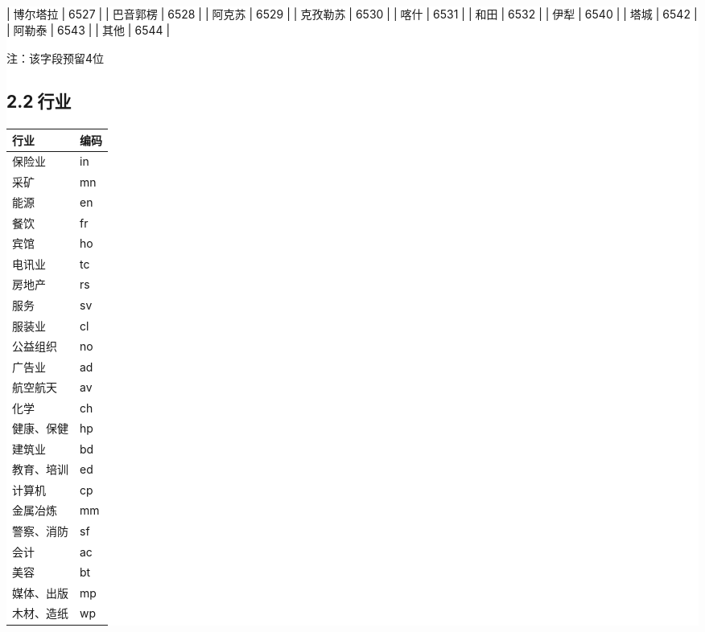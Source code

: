 | 博尔塔拉 |	6527  |
| 巴音郭楞 |	6528 |
| 阿克苏	 | 6529 |
| 克孜勒苏 |	6530 |
| 喀什	|  6531 |
| 和田	|  6532 |
| 伊犁	|  6540 |
| 塔城	 | 6542 |
| 阿勒泰 | 	6543 |
| 其他	 | 6544 |

注：该字段预留4位



## 2.2 行业

| 行业   | 编码 |
| :----- | :----- |
| 保险业 |  in  |
| 采矿 |  mn  |
| 能源 |  en  |  
| 餐饮   | fr  |
| 宾馆	  | ho  |
| 电讯业	  | tc  |
| 房地产	| rs  |
| 服务	   | sv  |
| 服装业	  | cl  |
| 公益组织	  | no  |
| 广告业	  | ad  |
| 航空航天	  | av  |
| 化学	| ch  |
| 健康、保健	|  hp  |
| 建筑业	|  bd  |
| 教育、培训	|  ed  |
| 计算机	  | cp  |
| 金属冶炼	|  mm  |
| 警察、消防	|  sf  |
| 会计	  |  ac  |
| 美容	  |  bt  |
| 媒体、出版	|  mp  |
| 木材、造纸 |  wp  |